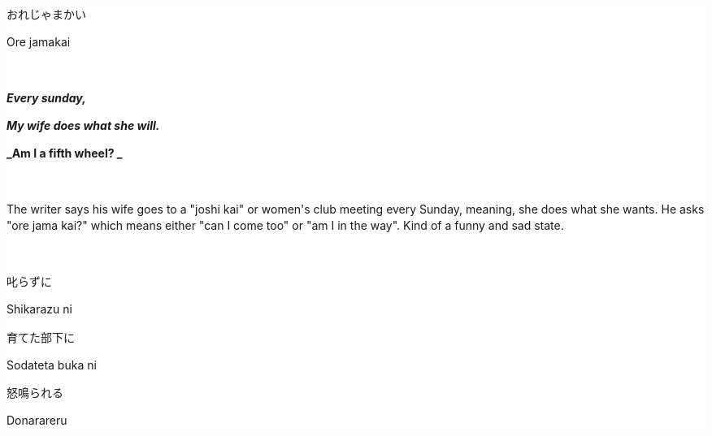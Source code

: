 


おれじゃまかい




Ore jamakai




 




**_Every sunday,_**




**_My wife does what she will._**




**_Am I a fifth wheel? _**




 




The writer says his wife goes to a "joshi kai" or women's club meeting every Sunday, meaning, she does what she wants. He asks "ore jama kai?" which means either "can I come too" or "am I in the way". Kind of a funny and sad state. 




 


> 

叱らずに




Shikarazu ni




育てた部下に




Sodateta buka ni




怒鳴られる




Donarareru



